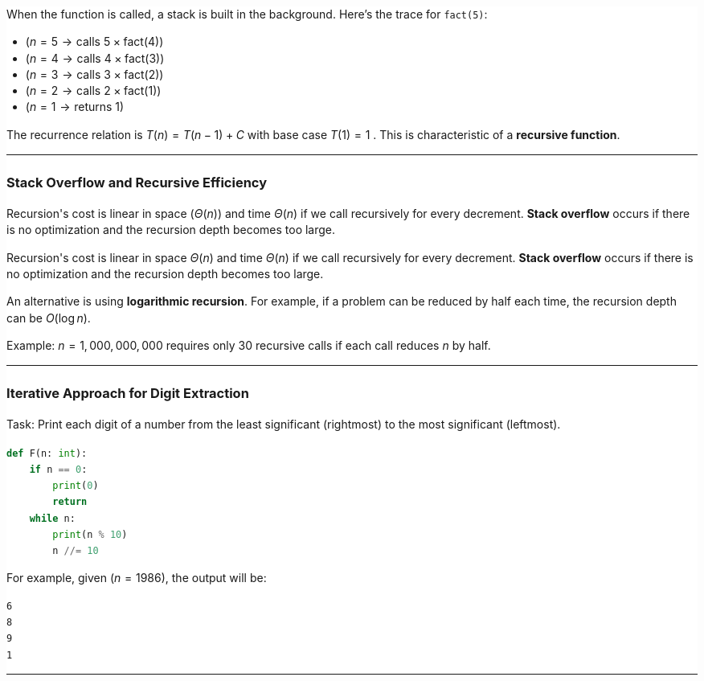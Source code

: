 When the function is called, a stack is built in the background. Here’s the trace for `fact(5)`:

- $( n = 5 \rightarrow \text{calls } 5 \times \text{fact}(4))$
- $( n = 4 \rightarrow \text{calls } 4 \times \text{fact}(3) )$
- $( n = 3 \rightarrow \text{calls } 3 \times \text{fact}(2))$
- $( n = 2 \rightarrow \text{calls } 2 \times \text{fact}(1) )$
- $( n = 1 \rightarrow \text{returns } 1 )$

The recurrence relation is  $T(n) = T(n-1) + C$  with base case  $T(1) = 1$ . This is characteristic of a **recursive function**.

---

### Stack Overflow and Recursive Efficiency

Recursion's cost is linear in space $( \Theta(n) )$ and time $\Theta(n)$ if we call recursively for every decrement. **Stack overflow** occurs if there is no optimization and the recursion depth becomes too large.

Recursion's cost is linear in space  $\Theta(n)$  and time $\Theta(n)$  if we call recursively for every decrement. **Stack overflow** occurs if there is no optimization and the recursion depth becomes too large.

An alternative is using **logarithmic recursion**. For example, if a problem can be reduced by half each time, the recursion depth can be  $O(\log n)$.

Example: $n = 1,000,000,000$ requires only 30 recursive calls if each call reduces $n$  by half.

---

### Iterative Approach for Digit Extraction

Task: Print each digit of a number from the least significant (rightmost) to the most significant (leftmost).

```python
def F(n: int):
    if n == 0:
        print(0)
        return
    while n:
        print(n % 10)
        n //= 10

```

For example, given $( n = 1986)$, the output will be:

```
6
8
9
1

```

---
